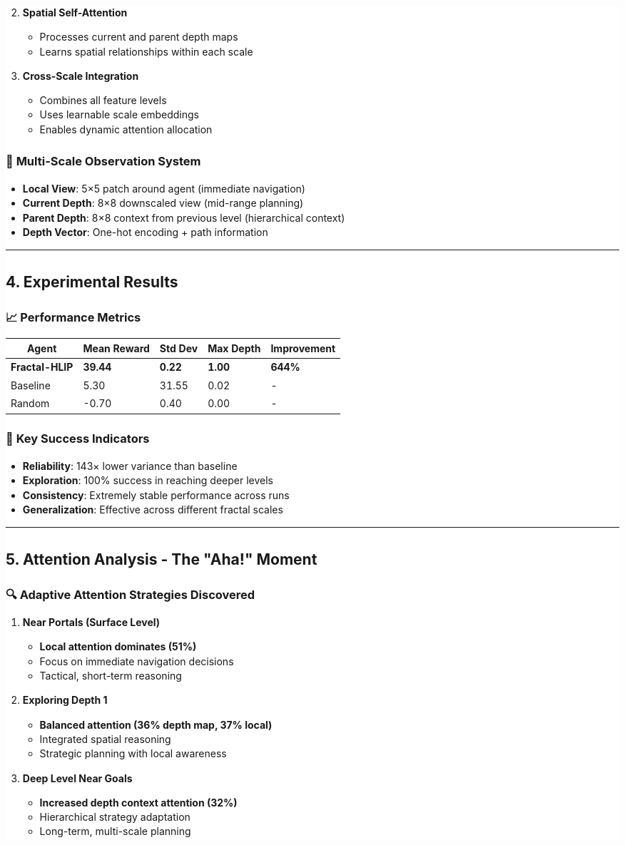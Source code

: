 2. **Spatial Self-Attention**
   - Processes current and parent depth maps
   - Learns spatial relationships within each scale

3. **Cross-Scale Integration**
   - Combines all feature levels
   - Uses learnable scale embeddings
   - Enables dynamic attention allocation

### 📡 **Multi-Scale Observation System**
- **Local View**: 5×5 patch around agent (immediate navigation)
- **Current Depth**: 8×8 downscaled view (mid-range planning)
- **Parent Depth**: 8×8 context from previous level (hierarchical context)
- **Depth Vector**: One-hot encoding + path information

---

## **4. Experimental Results**

### 📈 **Performance Metrics**

| Agent | Mean Reward | Std Dev | Max Depth | Improvement |
|-------|-------------|---------|-----------|-------------|
| **Fractal-HLIP** | **39.44** | **0.22** | **1.00** | **644%** |
| Baseline | 5.30 | 31.55 | 0.02 | - |
| Random | -0.70 | 0.40 | 0.00 | - |

### 🎯 **Key Success Indicators**
- **Reliability**: 143× lower variance than baseline
- **Exploration**: 100% success in reaching deeper levels
- **Consistency**: Extremely stable performance across runs
- **Generalization**: Effective across different fractal scales

---

## **5. Attention Analysis - The "Aha!" Moment**

### 🔍 **Adaptive Attention Strategies Discovered**

1. **Near Portals (Surface Level)**
   - **Local attention dominates (51%)**
   - Focus on immediate navigation decisions
   - Tactical, short-term reasoning

2. **Exploring Depth 1**
   - **Balanced attention (36% depth map, 37% local)**
   - Integrated spatial reasoning
   - Strategic planning with local awareness

3. **Deep Level Near Goals**
   - **Increased depth context attention (32%)**
   - Hierarchical strategy adaptation
   - Long-term, multi-scale planning
